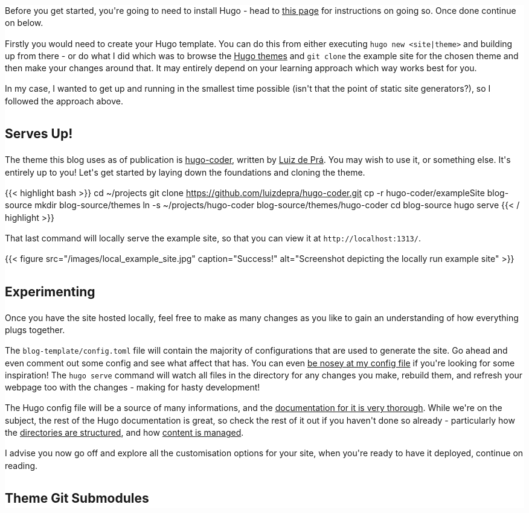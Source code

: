 Before you get started, you're going to need to install Hugo - head to [this page](https://gohugo.io/getting-started/installing) for instructions on going so. Once done continue on below.

Firstly you would need to create your Hugo template. You can do this from either executing `hugo new <site|theme>` and building up from there - or do what I did which was to browse the [Hugo themes](https://themes.gohugo.io/) and `git clone` the example site for the chosen theme and then make your changes around that. It may entirely depend on your learning approach which way works best for you.

In my case, I wanted to get up and running in the smallest time possible (isn't that the point of static site generators?), so I followed the approach above.

## Serves Up!

The theme this blog uses as of publication is [hugo-coder](https://themes.gohugo.io/hugo-coder/), written by [Luiz de Prá](https://luizdepra.dev/). You may wish to use it, or something else. It's entirely up to you! Let's get started by laying down the foundations and cloning the theme.

{{< highlight bash >}}
cd ~/projects
git clone https://github.com/luizdepra/hugo-coder.git
cp -r hugo-coder/exampleSite blog-source
mkdir blog-source/themes
ln -s ~/projects/hugo-coder blog-source/themes/hugo-coder
cd blog-source
hugo serve
{{< / highlight >}}

That last command will locally serve the example site, so that you can view it at `http://localhost:1313/`.

{{< figure src="/images/local_example_site.jpg" caption="Success!" alt="Screenshot depicting the locally run example site" >}}

## Experimenting

Once you have the site hosted locally, feel free to make as many changes as you like to gain an understanding of how everything plugs together. 

The `blog-template/config.toml` file will contain the majority of configurations that are used to generate the site. Go ahead and even comment out some config and see what affect that has. You can even [be nosey at my config file](https://github.com/jdheyburn/jdheyburn.co.uk/blob/master/config.toml) if you're looking for some inspiration! The `hugo serve` command will watch all files in the directory for any changes you make, rebuild them, and refresh your webpage too with the changes - making for hasty development!

The Hugo config file will be a source of many informations, and the [documentation for it is very thorough](https://gohugo.io/getting-started/configuration/). While we're on the subject, the rest of the Hugo documentation is great, so check the rest of it out if you haven't done so already - particularly how the [directories are structured](https://gohugo.io/getting-started/directory-structure/), and how [content is managed](https://gohugo.io/content-management/).

I advise you now go off and explore all the customisation options for your site, when you're ready to have it deployed, continue on reading.

## Theme Git Submodules

